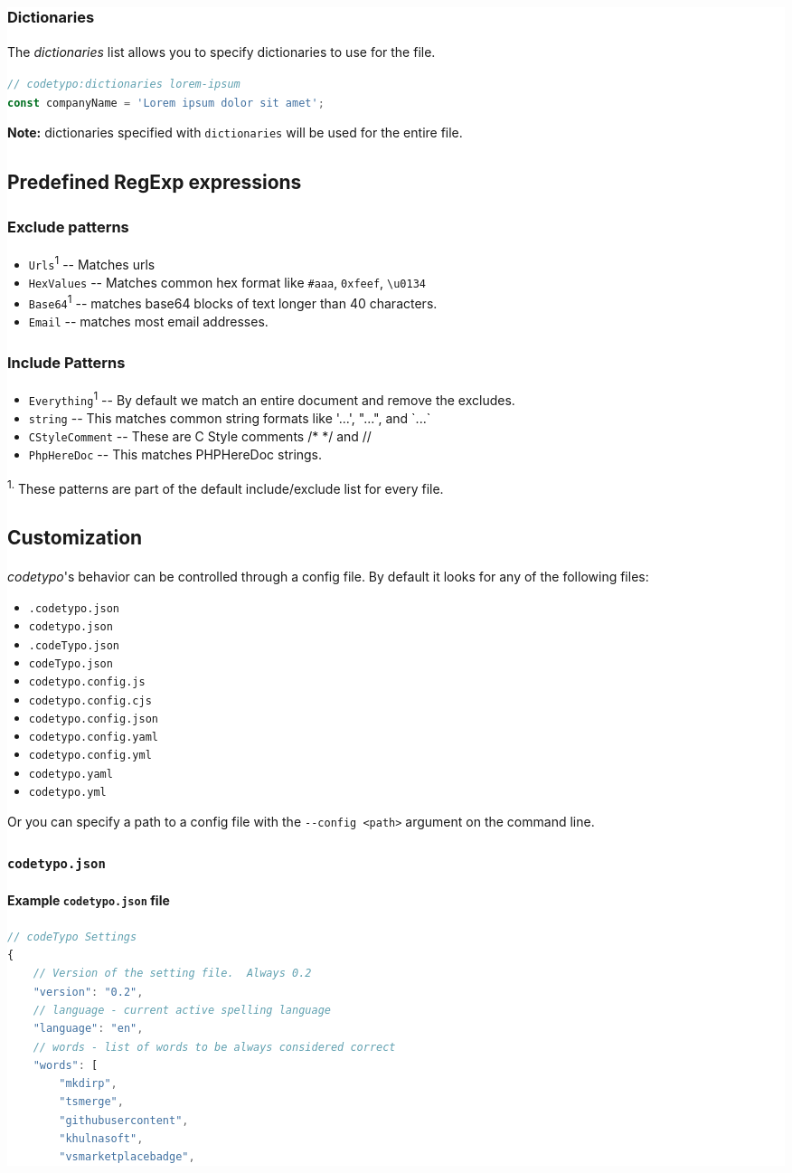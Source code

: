 ### Dictionaries

The _dictionaries_ list allows you to specify dictionaries to use for the file.

```javascript
// codetypo:dictionaries lorem-ipsum
const companyName = 'Lorem ipsum dolor sit amet';
```

**Note:** dictionaries specified with `dictionaries` will be used for the entire file.

## Predefined RegExp expressions

### Exclude patterns

- `Urls`<sup>1</sup> -- Matches urls
- `HexValues` -- Matches common hex format like `#aaa`, `0xfeef`, `\u0134`
- `Base64`<sup>1</sup> -- matches base64 blocks of text longer than 40 characters.
- `Email` -- matches most email addresses.

### Include Patterns

- `Everything`<sup>1</sup> -- By default we match an entire document and remove the excludes.
- `string` -- This matches common string formats like '...', "...", and \`...\`
- `CStyleComment` -- These are C Style comments /\* \*/ and //
- `PhpHereDoc` -- This matches PHPHereDoc strings.

<sup>1.</sup> These patterns are part of the default include/exclude list for every file.

## Customization

_codetypo_'s behavior can be controlled through a config file. By default it looks for any of the following files:

- `.codetypo.json`
- `codetypo.json`
- `.codeTypo.json`
- `codeTypo.json`
- `codetypo.config.js`
- `codetypo.config.cjs`
- `codetypo.config.json`
- `codetypo.config.yaml`
- `codetypo.config.yml`
- `codetypo.yaml`
- `codetypo.yml`

Or you can specify a path to a config file with the `--config <path>` argument on the command line.

### `codetypo.json`

#### Example `codetypo.json` file

```javascript
// codeTypo Settings
{
    // Version of the setting file.  Always 0.2
    "version": "0.2",
    // language - current active spelling language
    "language": "en",
    // words - list of words to be always considered correct
    "words": [
        "mkdirp",
        "tsmerge",
        "githubusercontent",
        "khulnasoft",
        "vsmarketplacebadge",
```